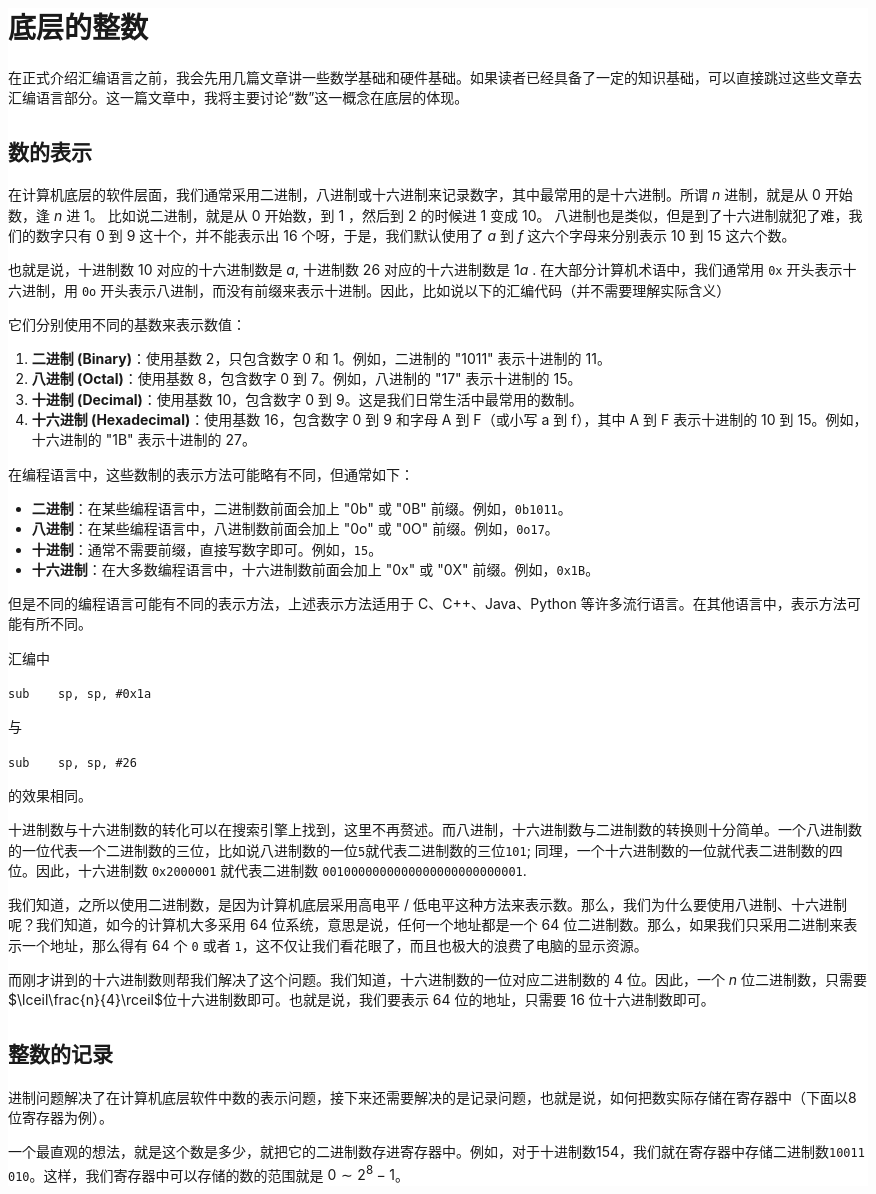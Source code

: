 # 底层的整数

在正式介绍汇编语言之前，我会先用几篇文章讲一些数学基础和硬件基础。如果读者已经具备了一定的知识基础，可以直接跳过这些文章去汇编语言部分。这一篇文章中，我将主要讨论“数”这一概念在底层的体现。

## 数的表示

在计算机底层的软件层面，我们通常采用二进制，八进制或十六进制来记录数字，其中最常用的是十六进制。所谓 $n$ 进制，就是从 $0$ 开始数，逢 $n$ 进 $1$。 比如说二进制，就是从 $0$ 开始数，到 $1$ ，然后到 $2$ 的时候进 $1$ 变成 $10$。 八进制也是类似，但是到了十六进制就犯了难，我们的数字只有 $0$ 到 $9$ 这十个，并不能表示出 $16$ 个呀，于是，我们默认使用了 $a$ 到 $f$ 这六个字母来分别表示 $10$ 到 $15$ 这六个数。

也就是说，十进制数 $10$ 对应的十六进制数是 $a$, 十进制数 $26$ 对应的十六进制数是 $1a$ . 在大部分计算机术语中，我们通常用 `0x` 开头表示十六进制，用 `0o` 开头表示八进制，而没有前缀来表示十进制。因此，比如说以下的汇编代码（并不需要理解实际含义）

它们分别使用不同的基数来表示数值：
1. **二进制 (Binary)**：使用基数 2，只包含数字 0 和 1。例如，二进制的 "1011" 表示十进制的 11。
2. **八进制 (Octal)**：使用基数 8，包含数字 0 到 7。例如，八进制的 "17" 表示十进制的 15。
3. **十进制 (Decimal)**：使用基数 10，包含数字 0 到 9。这是我们日常生活中最常用的数制。
4. **十六进制 (Hexadecimal)**：使用基数 16，包含数字 0 到 9 和字母 A 到 F（或小写 a 到 f），其中 A 到 F 表示十进制的 10 到 15。例如，十六进制的 "1B" 表示十进制的 27。

在编程语言中，这些数制的表示方法可能略有不同，但通常如下：
- **二进制**：在某些编程语言中，二进制数前面会加上 "0b" 或 "0B" 前缀。例如，`0b1011`。
- **八进制**：在某些编程语言中，八进制数前面会加上 "0o" 或 "0O" 前缀。例如，`0o17`。
- **十进制**：通常不需要前缀，直接写数字即可。例如，`15`。
- **十六进制**：在大多数编程语言中，十六进制数前面会加上 "0x" 或 "0X" 前缀。例如，`0x1B`。

但是不同的编程语言可能有不同的表示方法，上述表示方法适用于 C、C++、Java、Python 等许多流行语言。在其他语言中，表示方法可能有所不同。

汇编中
```armasm
sub    sp, sp, #0x1a
```

与

```armasm
sub    sp, sp, #26
```

的效果相同。

十进制数与十六进制数的转化可以在搜索引擎上找到，这里不再赘述。而八进制，十六进制数与二进制数的转换则十分简单。一个八进制数的一位代表一个二进制数的三位，比如说八进制数的一位`5`就代表二进制数的三位`101`; 同理，一个十六进制数的一位就代表二进制数的四位。因此，十六进制数 `0x2000001` 就代表二进制数 `0010000000000000000000000001`.

我们知道，之所以使用二进制数，是因为计算机底层采用高电平 / 低电平这种方法来表示数。那么，我们为什么要使用八进制、十六进制呢？我们知道，如今的计算机大多采用 64 位系统，意思是说，任何一个地址都是一个 64 位二进制数。那么，如果我们只采用二进制来表示一个地址，那么得有 64 个 `0` 或者 `1`，这不仅让我们看花眼了，而且也极大的浪费了电脑的显示资源。

而刚才讲到的十六进制数则帮我们解决了这个问题。我们知道，十六进制数的一位对应二进制数的 4 位。因此，一个 $n$ 位二进制数，只需要$\lceil\frac{n}{4}\rceil$位十六进制数即可。也就是说，我们要表示 64 位的地址，只需要 16 位十六进制数即可。

## 整数的记录

进制问题解决了在计算机底层软件中数的表示问题，接下来还需要解决的是记录问题，也就是说，如何把数实际存储在寄存器中（下面以8位寄存器为例）。

一个最直观的想法，就是这个数是多少，就把它的二进制数存进寄存器中。例如，对于十进制数154，我们就在寄存器中存储二进制数`10011010`。这样，我们寄存器中可以存储的数的范围就是 $0\sim 2^{8}-1$。
